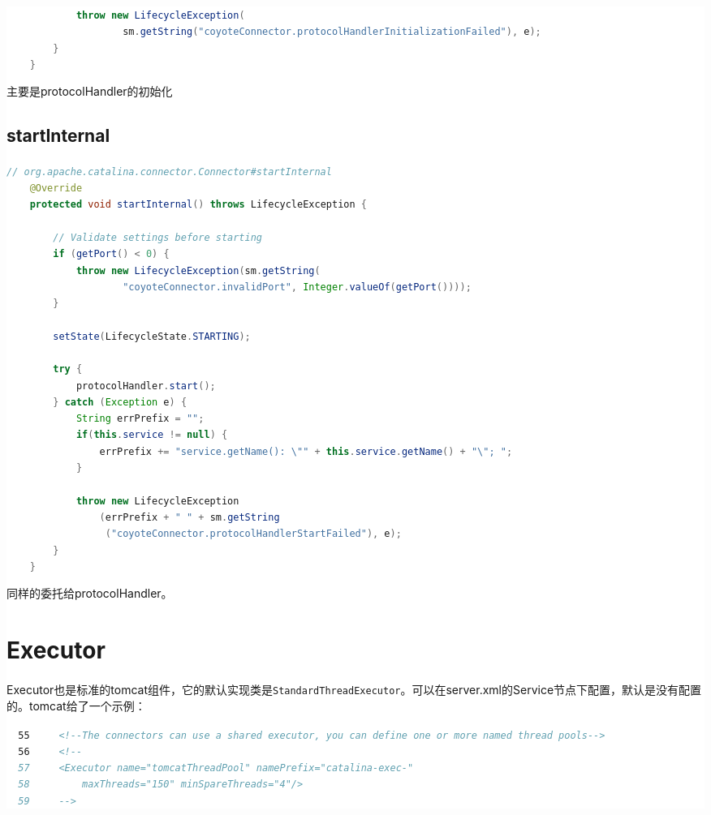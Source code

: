 ```java
            throw new LifecycleException(
                    sm.getString("coyoteConnector.protocolHandlerInitializationFailed"), e);
        }
    }
```

主要是protocolHandler的初始化

## startInternal

```java
// org.apache.catalina.connector.Connector#startInternal
    @Override
    protected void startInternal() throws LifecycleException {

        // Validate settings before starting
        if (getPort() < 0) {
            throw new LifecycleException(sm.getString(
                    "coyoteConnector.invalidPort", Integer.valueOf(getPort())));
        }

        setState(LifecycleState.STARTING);

        try {
            protocolHandler.start();
        } catch (Exception e) {
            String errPrefix = "";
            if(this.service != null) {
                errPrefix += "service.getName(): \"" + this.service.getName() + "\"; ";
            }

            throw new LifecycleException
                (errPrefix + " " + sm.getString
                 ("coyoteConnector.protocolHandlerStartFailed"), e);
        }
    }
```

同样的委托给protocolHandler。

# Executor

Executor也是标准的tomcat组件，它的默认实现类是`StandardThreadExecutor`。可以在server.xml的Service节点下配置，默认是没有配置的。tomcat给了一个示例：

```xml
  55     <!--The connectors can use a shared executor, you can define one or more named thread pools-->
  56     <!--
  57     <Executor name="tomcatThreadPool" namePrefix="catalina-exec-"
  58         maxThreads="150" minSpareThreads="4"/>
  59     -->
```
